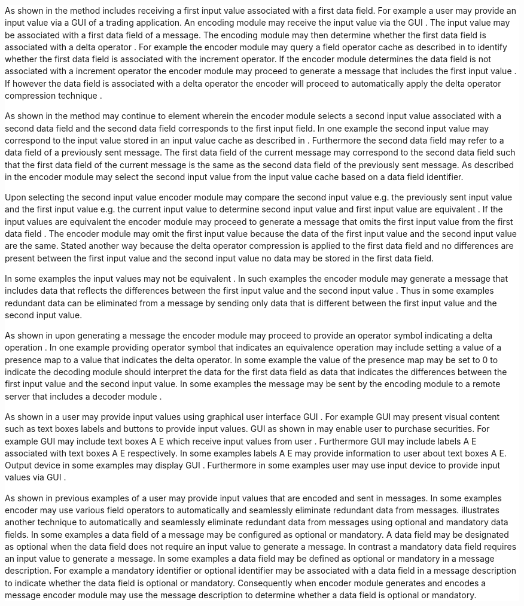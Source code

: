 As shown in the method includes receiving a first input value associated with a first data field. For example a user may provide an input value via a GUI of a trading application. An encoding module may receive the input value via the GUI . The input value may be associated with a first data field of a message. The encoding module may then determine whether the first data field is associated with a delta operator . For example the encoder module may query a field operator cache as described in to identify whether the first data field is associated with the increment operator. If the encoder module determines the data field is not associated with a increment operator the encoder module may proceed to generate a message that includes the first input value . If however the data field is associated with a delta operator the encoder will proceed to automatically apply the delta operator compression technique .

As shown in the method may continue to element wherein the encoder module selects a second input value associated with a second data field and the second data field corresponds to the first input field. In one example the second input value may correspond to the input value stored in an input value cache as described in . Furthermore the second data field may refer to a data field of a previously sent message. The first data field of the current message may correspond to the second data field such that the first data field of the current message is the same as the second data field of the previously sent message. As described in the encoder module may select the second input value from the input value cache based on a data field identifier.

Upon selecting the second input value encoder module may compare the second input value e.g. the previously sent input value and the first input value e.g. the current input value to determine second input value and first input value are equivalent . If the input values are equivalent the encoder module may proceed to generate a message that omits the first input value from the first data field . The encoder module may omit the first input value because the data of the first input value and the second input value are the same. Stated another way because the delta operator compression is applied to the first data field and no differences are present between the first input value and the second input value no data may be stored in the first data field.

In some examples the input values may not be equivalent . In such examples the encoder module may generate a message that includes data that reflects the differences between the first input value and the second input value . Thus in some examples redundant data can be eliminated from a message by sending only data that is different between the first input value and the second input value.

As shown in upon generating a message the encoder module may proceed to provide an operator symbol indicating a delta operation . In one example providing operator symbol that indicates an equivalence operation may include setting a value of a presence map to a value that indicates the delta operator. In some example the value of the presence map may be set to 0 to indicate the decoding module should interpret the data for the first data field as data that indicates the differences between the first input value and the second input value. In some examples the message may be sent by the encoding module to a remote server that includes a decoder module .

As shown in a user may provide input values using graphical user interface GUI . For example GUI may present visual content such as text boxes labels and buttons to provide input values. GUI as shown in may enable user to purchase securities. For example GUI may include text boxes A E which receive input values from user . Furthermore GUI may include labels A E associated with text boxes A E respectively. In some examples labels A E may provide information to user about text boxes A E. Output device in some examples may display GUI . Furthermore in some examples user may use input device to provide input values via GUI .

As shown in previous examples of a user may provide input values that are encoded and sent in messages. In some examples encoder may use various field operators to automatically and seamlessly eliminate redundant data from messages. illustrates another technique to automatically and seamlessly eliminate redundant data from messages using optional and mandatory data fields. In some examples a data field of a message may be configured as optional or mandatory. A data field may be designated as optional when the data field does not require an input value to generate a message. In contrast a mandatory data field requires an input value to generate a message. In some examples a data field may be defined as optional or mandatory in a message description. For example a mandatory identifier or optional identifier may be associated with a data field in a message description to indicate whether the data field is optional or mandatory. Consequently when encoder module generates and encodes a message encoder module may use the message description to determine whether a data field is optional or mandatory.
